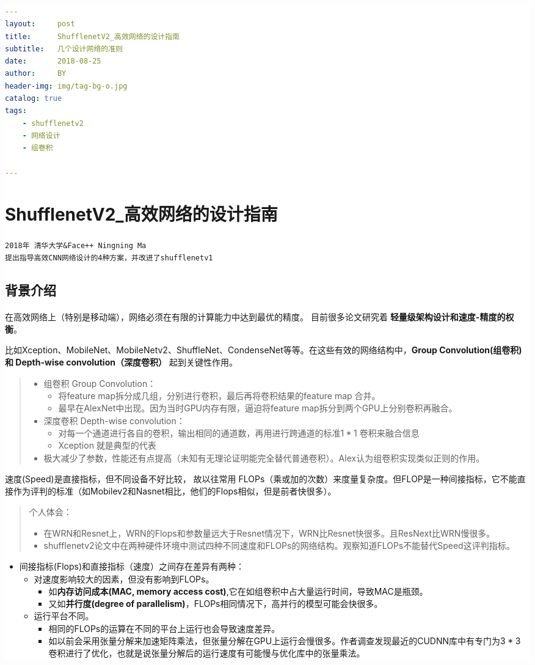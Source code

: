 ```yaml
---
layout:     post
title:      ShufflenetV2_高效网络的设计指南
subtitle:   几个设计网络的准则
date:       2018-08-25
author:     BY
header-img: img/tag-bg-o.jpg
catalog: true
tags:
    - shufflenetv2
    - 网络设计
    - 组卷积

---
```


# ShufflenetV2_高效网络的设计指南
    2018年 清华大学&Face++ Ningning Ma 
    提出指导高效CNN网络设计的4种方案，并改进了shufflenetv1


## 背景介绍

在高效网络上（特别是移动端），网络必须在有限的计算能力中达到最优的精度。 目前很多论文研究着 **轻量级架构设计和速度-精度的权衡**。 

比如Xception、MobileNet、MobileNetv2、ShuffleNet、CondenseNet等等。在这些有效的网络结构中，**Group Convolution(组卷积) 和 Depth-wise convolution（深度卷积）** 起到关键性作用。

> - 组卷积 Group Convolution：
>     + 将feature map拆分成几组，分别进行卷积，最后再将卷积结果的feature map 合并。 
>     + 最早在AlexNet中出现。因为当时GPU内存有限，逼迫将feature map拆分到两个GPU上分别卷积再融合。
> - 深度卷积 Depth-wise convolution：
>     + 对每一个通道进行各自的卷积，输出相同的通道数，再用进行跨通道的标准$1*1$ 卷积来融合信息
>     + Xception 就是典型的代表
> - 极大减少了参数，性能还有点提高（未知有无理论证明能完全替代普通卷积）。Alex认为组卷积实现类似正则的作用。

速度(Speed)是直接指标，但不同设备不好比较， 故以往常用 FLOPs（乘或加的次数）来度量复杂度。但FLOP是一种间接指标，它不能直接作为评判的标准（如Mobilev2和Nasnet相比，他们的Flops相似，但是前者快很多）。
> 个人体会： 
> 
> - 在WRN和Resnet上，WRN的Flops和参数量远大于Resnet情况下，WRN比Resnet快很多。且ResNext比WRN慢很多。
> - shufflenetv2论文中在两种硬件环境中测试四种不同速度和FLOPs的网络结构。观察知道FLOPs不能替代Speed这评判指标。


- 间接指标(Flops)和直接指标（速度）之间存在差异有两种：
    + 对速度影响较大的因素，但没有影响到FLOPs。
        * 如**内存访问成本(MAC, memory access cost)**,它在如组卷积中占大量运行时间，导致MAC是瓶颈。 
        * 又如**并行度(degree of parallelism)**，FLOPs相同情况下，高并行的模型可能会快很多。
    + 运行平台不同。
        * 相同的FLOPs的运算在不同的平台上运行也会导致速度差异。
        * 如以前会采用张量分解来加速矩阵乘法，但张量分解在GPU上运行会慢很多。作者调查发现最近的CUDNN库中有专门为$3*3$ 卷积进行了优化，也就是说张量分解后的运行速度有可能慢与优化库中的张量乘法。
